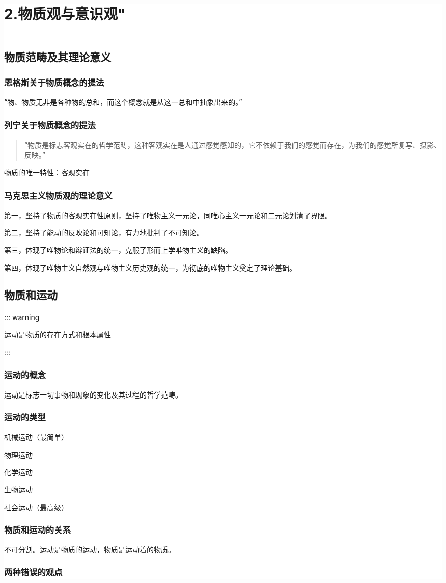 # 2.物质观与意识观"
---

## 物质范畴及其理论意义

### 恩格斯关于物质概念的提法

“物、物质无非是各种物的总和，而这个概念就是从这一总和中抽象出来的。”

### 列宁关于物质概念的提法

> “物质是标志客观实在的哲学范畴，这种客观实在是人通过感觉感知的，它不依赖于我们的感觉而存在，为我们的感觉所复写、摄影、反映。”

物质的唯一特性：客观实在

### 马克思主义物质观的理论意义

第一，坚持了物质的客观实在性原则，坚持了唯物主义一元论，同唯心主义一元论和二元论划清了界限。

第二，坚持了能动的反映论和可知论，有力地批判了不可知论。

第三，体现了唯物论和辩证法的统一，克服了形而上学唯物主义的缺陷。

第四，体现了唯物主义自然观与唯物主义历史观的统一，为彻底的唯物主义奠定了理论基础。

## 物质和运动

::: warning

运动是物质的存在方式和根本属性

:::

### 运动的概念

运动是标志一切事物和现象的变化及其过程的哲学范畴。

### 运动的类型

机械运动（最简单）

物理运动

化学运动

生物运动

社会运动（最高级）

### 物质和运动的关系

不可分割。运动是物质的运动，物质是运动着的物质。

### 两种错误的观点
